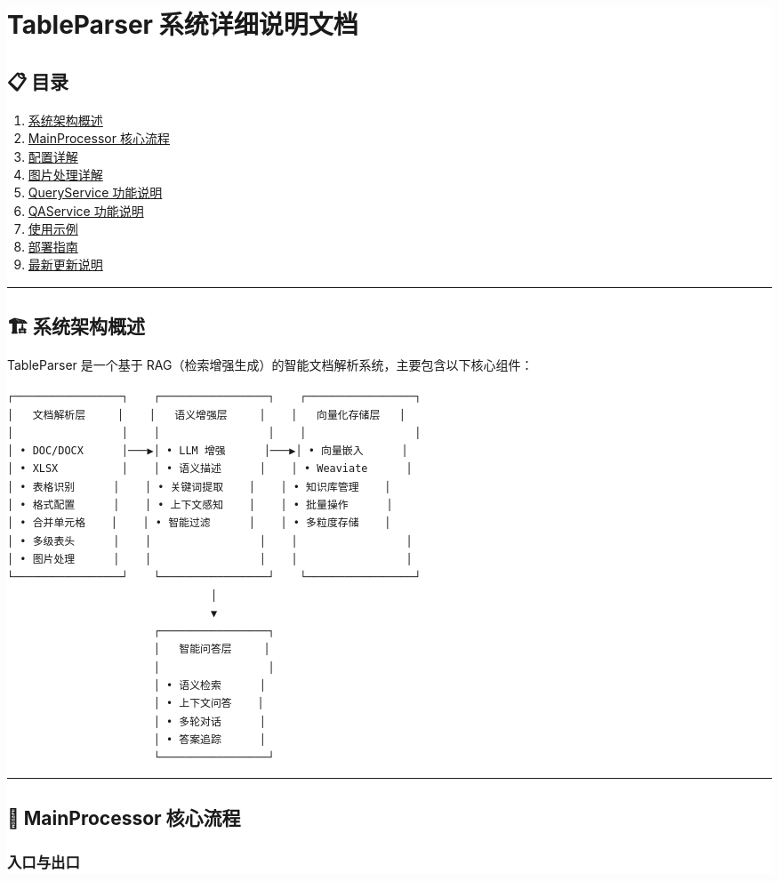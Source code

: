 # TableParser 系统详细说明文档

## 📋 目录
1. [系统架构概述](#系统架构概述)
2. [MainProcessor 核心流程](#mainprocessor-核心流程)
3. [配置详解](#配置详解)
4. [图片处理详解](#图片处理详解)
5. [QueryService 功能说明](#queryservice-功能说明)
6. [QAService 功能说明](#qaservice-功能说明)
7. [使用示例](#使用示例)
8. [部署指南](#部署指南)
9. [最新更新说明](#最新更新说明)

---

## 🏗️ 系统架构概述

TableParser 是一个基于 RAG（检索增强生成）的智能文档解析系统，主要包含以下核心组件：

```
┌─────────────────┐    ┌─────────────────┐    ┌─────────────────┐
│   文档解析层     │    │   语义增强层     │    │   向量化存储层   │
│                 │    │                 │    │                 │
│ • DOC/DOCX      │───▶│ • LLM 增强      │───▶│ • 向量嵌入      │
│ • XLSX          │    │ • 语义描述      │    │ • Weaviate      │
│ • 表格识别      │    │ • 关键词提取    │    │ • 知识库管理    │
│ • 格式配置      │    │ • 上下文感知    │    │ • 批量操作      │
│ • 合并单元格    │    │ • 智能过滤      │    │ • 多粒度存储    │
│ • 多级表头      │    │                 │    │                 │
│ • 图片处理      │    │                 │    │                 │
└─────────────────┘    └─────────────────┘    └─────────────────┘
                                │
                                ▼
                       ┌─────────────────┐
                       │   智能问答层     │
                       │                 │
                       │ • 语义检索      │
                       │ • 上下文问答    │
                       │ • 多轮对话      │
                       │ • 答案追踪      │
                       └─────────────────┘
```

---

## 🔄 MainProcessor 核心流程

### 入口与出口
